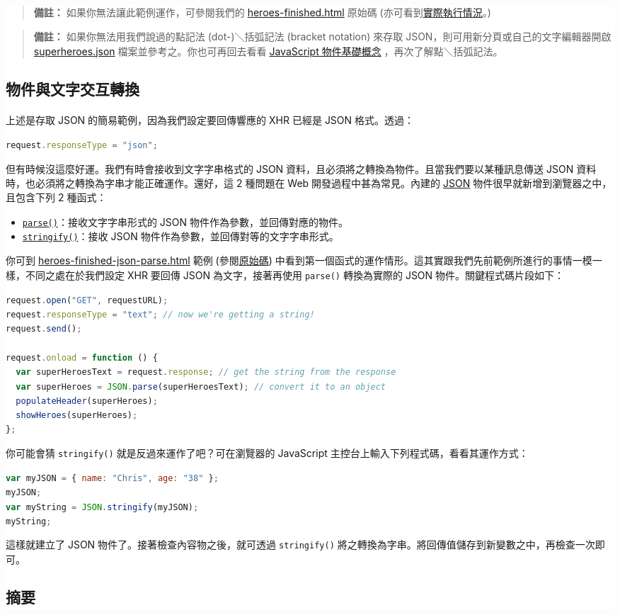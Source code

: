> **備註：** 如果你無法讓此範例運作，可參閱我們的 [heroes-finished.html](https://github.com/mdn/learning-area/blob/master/javascript/oojs/json/heroes-finished.html) 原始碼 (亦可看到[實際執行情況](http://mdn.github.io/learning-area/javascript/oojs/json/heroes-finished.html)。)

> **備註：** 如果你無法用我們說過的點記法 (dot-)＼括弧記法 (bracket notation) 來存取 JSON，則可用新分頁或自己的文字編輯器開啟 [superheroes.json](http://mdn.github.io/learning-area/javascript/oojs/json/superheroes.json) 檔案並參考之。你也可再回去看看 [JavaScript 物件基礎概念](/zh-TW/docs/Learn/JavaScript/Objects/Basics) ，再次了解點＼括弧記法。

## 物件與文字交互轉換

上述是存取 JSON 的簡易範例，因為我們設定要回傳響應的 XHR 已經是 JSON 格式。透過：

```js
request.responseType = "json";
```

但有時候沒這麼好運。我們有時會接收到文字字串格式的 JSON 資料，且必須將之轉換為物件。且當我們要以某種訊息傳送 JSON 資料時，也必須將之轉換為字串才能正確運作。還好，這 2 種問題在 Web 開發過程中甚為常見。內建的 [JSON](/zh-TW/docs/Web/JavaScript/Reference/Global_Objects/JSON) 物件很早就新增到瀏覽器之中，且包含下列 2 種函式：

- [`parse()`](/zh-TW/docs/Web/JavaScript/Reference/Global_Objects/JSON/parse)：接收文字字串形式的 JSON 物件作為參數，並回傳對應的物件。
- [`stringify()`](/zh-TW/docs/Web/JavaScript/Reference/Global_Objects/JSON/stringify)：接收 JSON 物件作為參數，並回傳對等的文字字串形式。

你可到 [heroes-finished-json-parse.html](http://mdn.github.io/learning-area/javascript/oojs/json/heroes-finished-json-parse.html) 範例 (參閱[原始碼](https://github.com/mdn/learning-area/blob/master/javascript/oojs/json/heroes-finished-json-parse.html)) 中看到第一個函式的運作情形。這其實跟我們先前範例所進行的事情一模一樣，不同之處在於我們設定 XHR 要回傳 JSON 為文字，接著再使用 `parse()` 轉換為實際的 JSON 物件。關鍵程式碼片段如下：

```js
request.open("GET", requestURL);
request.responseType = "text"; // now we're getting a string!
request.send();

request.onload = function () {
  var superHeroesText = request.response; // get the string from the response
  var superHeroes = JSON.parse(superHeroesText); // convert it to an object
  populateHeader(superHeroes);
  showHeroes(superHeroes);
};
```

你可能會猜 `stringify()` 就是反過來運作了吧？可在瀏覽器的 JavaScript 主控台上輸入下列程式碼，看看其運作方式：

```js
var myJSON = { name: "Chris", age: "38" };
myJSON;
var myString = JSON.stringify(myJSON);
myString;
```

這樣就建立了 JSON 物件了。接著檢查內容物之後，就可透過 `stringify()` 將之轉換為字串。將回傳值儲存到新變數之中，再檢查一次即可。

## 摘要
